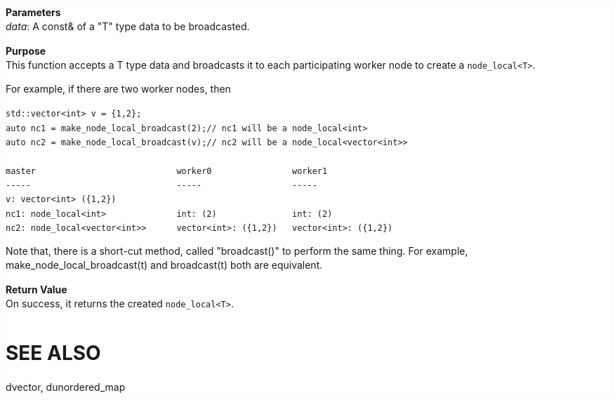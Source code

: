 __Parameters__    
_data_: A const& of a "T" type data to be broadcasted.    

__Purpose__    
This function accepts a T type data and broadcasts it to each participating 
worker node to create a `node_local<T>`.

For example, if there are two worker nodes, then

    std::vector<int> v = {1,2};
    auto nc1 = make_node_local_broadcast(2);// nc1 will be a node_local<int>
    auto nc2 = make_node_local_broadcast(v);// nc2 will be a node_local<vector<int>>

    master                            worker0                worker1
    -----                             -----                  -----
    v: vector<int> ({1,2})
    nc1: node_local<int>              int: (2)               int: (2)
    nc2: node_local<vector<int>>      vector<int>: ({1,2})   vector<int>: ({1,2})

Note that, there is a short-cut method, called "broadcast()" to perform the same thing.
For example, make_node_local_broadcast(t) and broadcast(t) both are equivalent.

__Return Value__   
On success, it returns the created `node_local<T>`.

# SEE ALSO
dvector, dunordered_map   
 
